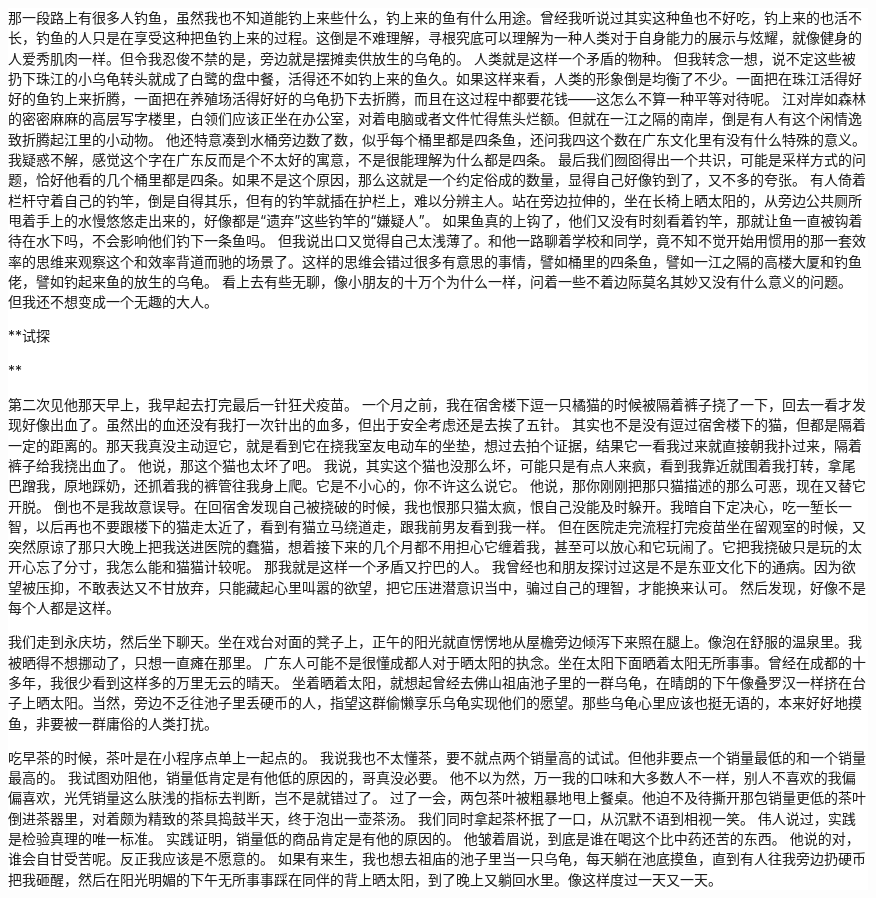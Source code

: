 那一段路上有很多人钓鱼，虽然我也不知道能钓上来些什么，钓上来的鱼有什么用途。曾经我听说过其实这种鱼也不好吃，钓上来的也活不长，钓鱼的人只是在享受这种把鱼钓上来的过程。这倒是不难理解，寻根究底可以理解为一种人类对于自身能力的展示与炫耀，就像健身的人爱秀肌肉一样。但令我忍俊不禁的是，旁边就是摆摊卖供放生的乌龟的。
人类就是这样一个矛盾的物种。
但我转念一想，说不定这些被扔下珠江的小乌龟转头就成了白鹭的盘中餐，活得还不如钓上来的鱼久。如果这样来看，人类的形象倒是均衡了不少。一面把在珠江活得好好的鱼钓上来折腾，一面把在养殖场活得好好的乌龟扔下去折腾，而且在这过程中都要花钱——这怎么不算一种平等对待呢。
江对岸如森林的密密麻麻的高层写字楼里，白领们应该正坐在办公室，对着电脑或者文件忙得焦头烂额。但就在一江之隔的南岸，倒是有人有这个闲情逸致折腾起江里的小动物。
他还特意凑到水桶旁边数了数，似乎每个桶里都是四条鱼，还问我四这个数在广东文化里有没有什么特殊的意义。
我疑惑不解，感觉这个字在广东反而是个不太好的寓意，不是很能理解为什么都是四条。
最后我们囫囵得出一个共识，可能是采样方式的问题，恰好他看的几个桶里都是四条。如果不是这个原因，那么这就是一个约定俗成的数量，显得自己好像钓到了，又不多的夸张。
有人倚着栏杆守着自己的钓竿，倒是自得其乐，但有的钓竿就插在护栏上，难以分辨主人。站在旁边拉伸的，坐在长椅上晒太阳的，从旁边公共厕所甩着手上的水慢悠悠走出来的，好像都是“遗弃”这些钓竿的“嫌疑人”。
如果鱼真的上钩了，他们又没有时刻看着钓竿，那就让鱼一直被钩着待在水下吗，不会影响他们钓下一条鱼吗。
但我说出口又觉得自己太浅薄了。和他一路聊着学校和同学，竟不知不觉开始用惯用的那一套效率的思维来观察这个和效率背道而驰的场景了。这样的思维会错过很多有意思的事情，譬如桶里的四条鱼，譬如一江之隔的高楼大厦和钓鱼佬，譬如钓起来鱼的放生的乌龟。
看上去有些无聊，像小朋友的十万个为什么一样，问着一些不着边际莫名其妙又没有什么意义的问题。
但我还不想变成一个无趣的大人。



 **试探

**



第二次见他那天早上，我早起去打完最后一针狂犬疫苗。
一个月之前，我在宿舍楼下逗一只橘猫的时候被隔着裤子挠了一下，回去一看才发现好像出血了。虽然出的血还没有我打一次针出的血多，但出于安全考虑还是去挨了五针。
其实也不是没有逗过宿舍楼下的猫，但都是隔着一定的距离的。那天我真没主动逗它，就是看到它在挠我室友电动车的坐垫，想过去拍个证据，结果它一看我过来就直接朝我扑过来，隔着裤子给我挠出血了。
他说，那这个猫也太坏了吧。
我说，其实这个猫也没那么坏，可能只是有点人来疯，看到我靠近就围着我打转，拿尾巴蹭我，原地踩奶，还抓着我的裤管往我身上爬。它是不小心的，你不许这么说它。
他说，那你刚刚把那只猫描述的那么可恶，现在又替它开脱。
倒也不是我故意误导。在回宿舍发现自己被挠破的时候，我也恨那只猫太疯，恨自己没能及时躲开。我暗自下定决心，吃一堑长一智，以后再也不要跟楼下的猫走太近了，看到有猫立马绕道走，跟我前男友看到我一样。
但在医院走完流程打完疫苗坐在留观室的时候，又突然原谅了那只大晚上把我送进医院的蠢猫，想着接下来的几个月都不用担心它缠着我，甚至可以放心和它玩闹了。它把我挠破只是玩的太开心忘了分寸，我怎么能和猫猫计较呢。
那我就是这样一个矛盾又拧巴的人。
我曾经也和朋友探讨过这是不是东亚文化下的通病。因为欲望被压抑，不敢表达又不甘放弃，只能藏起心里叫嚣的欲望，把它压进潜意识当中，骗过自己的理智，才能换来认可。
然后发现，好像不是每个人都是这样。

我们走到永庆坊，然后坐下聊天。坐在戏台对面的凳子上，正午的阳光就直愣愣地从屋檐旁边倾泻下来照在腿上。像泡在舒服的温泉里。我被晒得不想挪动了，只想一直瘫在那里。
广东人可能不是很懂成都人对于晒太阳的执念。坐在太阳下面晒着太阳无所事事。曾经在成都的十多年，我很少看到这样多的万里无云的晴天。
坐着晒着太阳，就想起曾经去佛山祖庙池子里的一群乌龟，在晴朗的下午像叠罗汉一样挤在台子上晒太阳。当然，旁边不乏往池子里丢硬币的人，指望这群偷懒享乐乌龟实现他们的愿望。那些乌龟心里应该也挺无语的，本来好好地摸鱼，非要被一群庸俗的人类打扰。

吃早茶的时候，茶叶是在小程序点单上一起点的。
我说我也不太懂茶，要不就点两个销量高的试试。但他非要点一个销量最低的和一个销量最高的。
我试图劝阻他，销量低肯定是有他低的原因的，哥真没必要。
他不以为然，万一我的口味和大多数人不一样，别人不喜欢的我偏偏喜欢，光凭销量这么肤浅的指标去判断，岂不是就错过了。
过了一会，两包茶叶被粗暴地甩上餐桌。他迫不及待撕开那包销量更低的茶叶倒进茶器里，对着颇为精致的茶具捣鼓半天，终于泡出一壶茶汤。
我们同时拿起茶杯抿了一口，从沉默不语到相视一笑。
伟人说过，实践是检验真理的唯一标准。
实践证明，销量低的商品肯定是有他的原因的。
他皱着眉说，到底是谁在喝这个比中药还苦的东西。
他说的对，谁会自甘受苦呢。反正我应该是不愿意的。
如果有来生，我也想去祖庙的池子里当一只乌龟，每天躺在池底摸鱼，直到有人往我旁边扔硬币把我砸醒，然后在阳光明媚的下午无所事事踩在同伴的背上晒太阳，到了晚上又躺回水里。像这样度过一天又一天。



